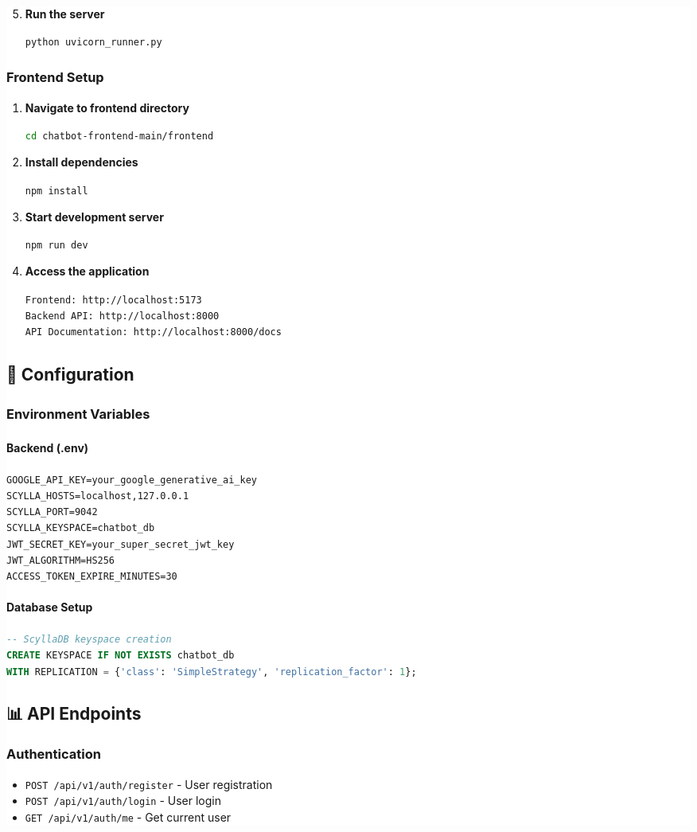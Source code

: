 5. **Run the server**
   ```bash
   python uvicorn_runner.py
   ```

### Frontend Setup

1. **Navigate to frontend directory**
   ```bash
   cd chatbot-frontend-main/frontend
   ```

2. **Install dependencies**
   ```bash
   npm install
   ```

3. **Start development server**
   ```bash
   npm run dev
   ```

4. **Access the application**
   ```
   Frontend: http://localhost:5173
   Backend API: http://localhost:8000
   API Documentation: http://localhost:8000/docs
   ```

## 🔧 Configuration

### Environment Variables

#### Backend (.env)
```env
GOOGLE_API_KEY=your_google_generative_ai_key
SCYLLA_HOSTS=localhost,127.0.0.1
SCYLLA_PORT=9042
SCYLLA_KEYSPACE=chatbot_db
JWT_SECRET_KEY=your_super_secret_jwt_key
JWT_ALGORITHM=HS256
ACCESS_TOKEN_EXPIRE_MINUTES=30
```

#### Database Setup
```sql
-- ScyllaDB keyspace creation
CREATE KEYSPACE IF NOT EXISTS chatbot_db 
WITH REPLICATION = {'class': 'SimpleStrategy', 'replication_factor': 1};
```

## 📊 API Endpoints

### Authentication
- `POST /api/v1/auth/register` - User registration
- `POST /api/v1/auth/login` - User login
- `GET /api/v1/auth/me` - Get current user
